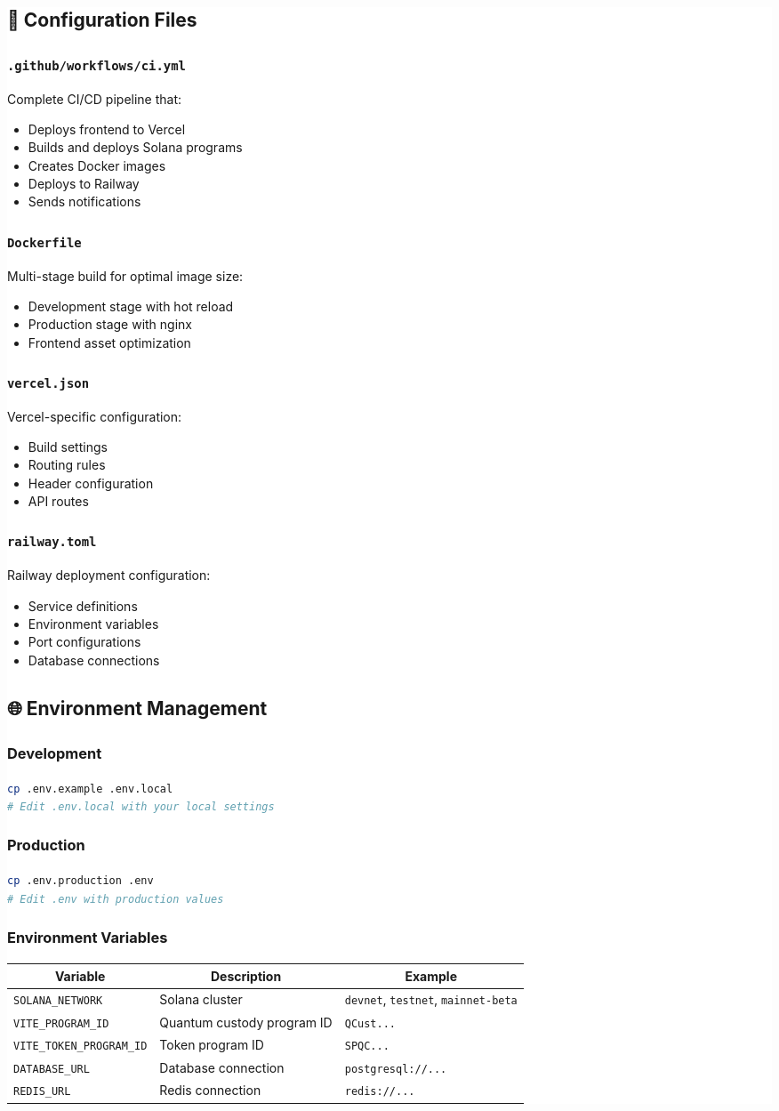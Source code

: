 ## 🔧 Configuration Files

### `.github/workflows/ci.yml`
Complete CI/CD pipeline that:
- Deploys frontend to Vercel
- Builds and deploys Solana programs
- Creates Docker images
- Deploys to Railway
- Sends notifications

### `Dockerfile`
Multi-stage build for optimal image size:
- Development stage with hot reload
- Production stage with nginx
- Frontend asset optimization

### `vercel.json`
Vercel-specific configuration:
- Build settings
- Routing rules
- Header configuration
- API routes

### `railway.toml`
Railway deployment configuration:
- Service definitions
- Environment variables
- Port configurations
- Database connections

## 🌐 Environment Management

### Development
```bash
cp .env.example .env.local
# Edit .env.local with your local settings
```

### Production
```bash
cp .env.production .env
# Edit .env with production values
```

### Environment Variables

| Variable | Description | Example |
|----------|-------------|---------|
| `SOLANA_NETWORK` | Solana cluster | `devnet`, `testnet`, `mainnet-beta` |
| `VITE_PROGRAM_ID` | Quantum custody program ID | `QCust...` |
| `VITE_TOKEN_PROGRAM_ID` | Token program ID | `SPQC...` |
| `DATABASE_URL` | Database connection | `postgresql://...` |
| `REDIS_URL` | Redis connection | `redis://...` |
